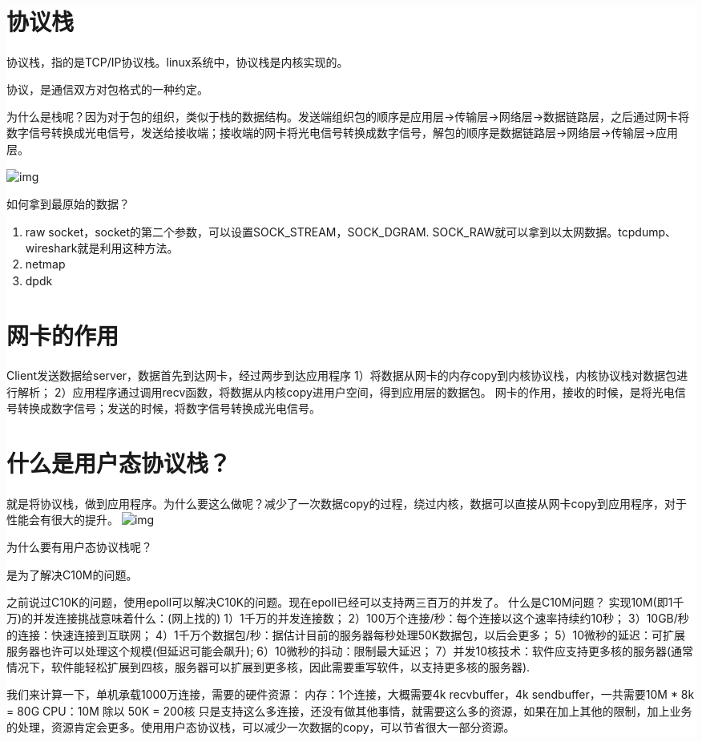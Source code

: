 # 协议栈

协议栈，指的是TCP/IP协议栈。linux系统中，协议栈是内核实现的。

协议，是通信双方对包格式的一种约定。

为什么是栈呢？因为对于包的组织，类似于栈的数据结构。发送端组织包的顺序是应用层->传输层->网络层->数据链路层，之后通过网卡将数字信号转换成光电信号，发送给接收端；接收端的网卡将光电信号转换成数字信号，解包的顺序是数据链路层->网络层->传输层->应用层。

![img](https://cdn.nlark.com/yuque/0/2022/png/756577/1644389494641-178ff5b4-c341-48b4-9ab2-17cb12f5869c.png)

如何拿到最原始的数据？

1. raw socket，socket的第二个参数，可以设置SOCK_STREAM，SOCK_DGRAM. SOCK_RAW就可以拿到以太网数据。tcpdump、wireshark就是利用这种方法。
2. netmap
3. dpdk

# 网卡的作用

Client发送数据给server，数据首先到达网卡，经过两步到达应用程序
1）将数据从网卡的内存copy到内核协议栈，内核协议栈对数据包进行解析；
2）应用程序通过调用recv函数，将数据从内核copy进用户空间，得到应用层的数据包。
网卡的作用，接收的时候，是将光电信号转换成数字信号；发送的时候，将数字信号转换成光电信号。



# 什么是用户态协议栈？

就是将协议栈，做到应用程序。为什么要这么做呢？减少了一次数据copy的过程，绕过内核，数据可以直接从网卡copy到应用程序，对于性能会有很大的提升。
![img](https://upload-images.jianshu.io/upload_images/9664813-d10b0f9932007bf3.png?imageMogr2/auto-orient/strip%7CimageView2/2/w/1240)



为什么要有用户态协议栈呢？

是为了解决C10M的问题。



之前说过C10K的问题，使用epoll可以解决C10K的问题。现在epoll已经可以支持两三百万的并发了。
什么是C10M问题？
实现10M(即1千万)的并发连接挑战意味着什么：(网上找的)
1）1千万的并发连接数；
2）100万个连接/秒：每个连接以这个速率持续约10秒；
3）10GB/秒的连接：快速连接到互联网；
4）1千万个数据包/秒：据估计目前的服务器每秒处理50K数据包，以后会更多；
5）10微秒的延迟：可扩展服务器也许可以处理这个规模(但延迟可能会飙升);
6）10微秒的抖动：限制最大延迟；
7）并发10核技术：软件应支持更多核的服务器(通常情况下，软件能轻松扩展到四核，服务器可以扩展到更多核，因此需要重写软件，以支持更多核的服务器).



我们来计算一下，单机承载1000万连接，需要的硬件资源：
内存：1个连接，大概需要4k recvbuffer，4k sendbuffer，一共需要10M * 8k = 80G
CPU：10M 除以 50K = 200核
只是支持这么多连接，还没有做其他事情，就需要这么多的资源，如果在加上其他的限制，加上业务的处理，资源肯定会更多。使用用户态协议栈，可以减少一次数据的copy，可以节省很大一部分资源。
